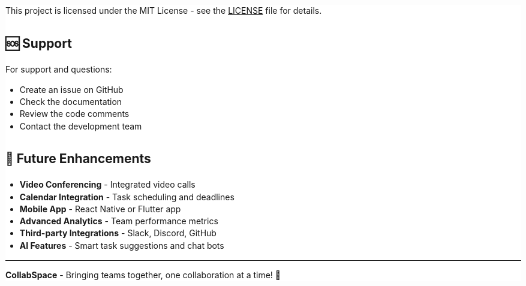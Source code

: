 This project is licensed under the MIT License - see the [LICENSE](LICENSE) file for details.

## 🆘 Support

For support and questions:

- Create an issue on GitHub
- Check the documentation
- Review the code comments
- Contact the development team

## 🔮 Future Enhancements

- **Video Conferencing** - Integrated video calls
- **Calendar Integration** - Task scheduling and deadlines
- **Mobile App** - React Native or Flutter app
- **Advanced Analytics** - Team performance metrics
- **Third-party Integrations** - Slack, Discord, GitHub
- **AI Features** - Smart task suggestions and chat bots

---

**CollabSpace** - Bringing teams together, one collaboration at a time! 🚀
